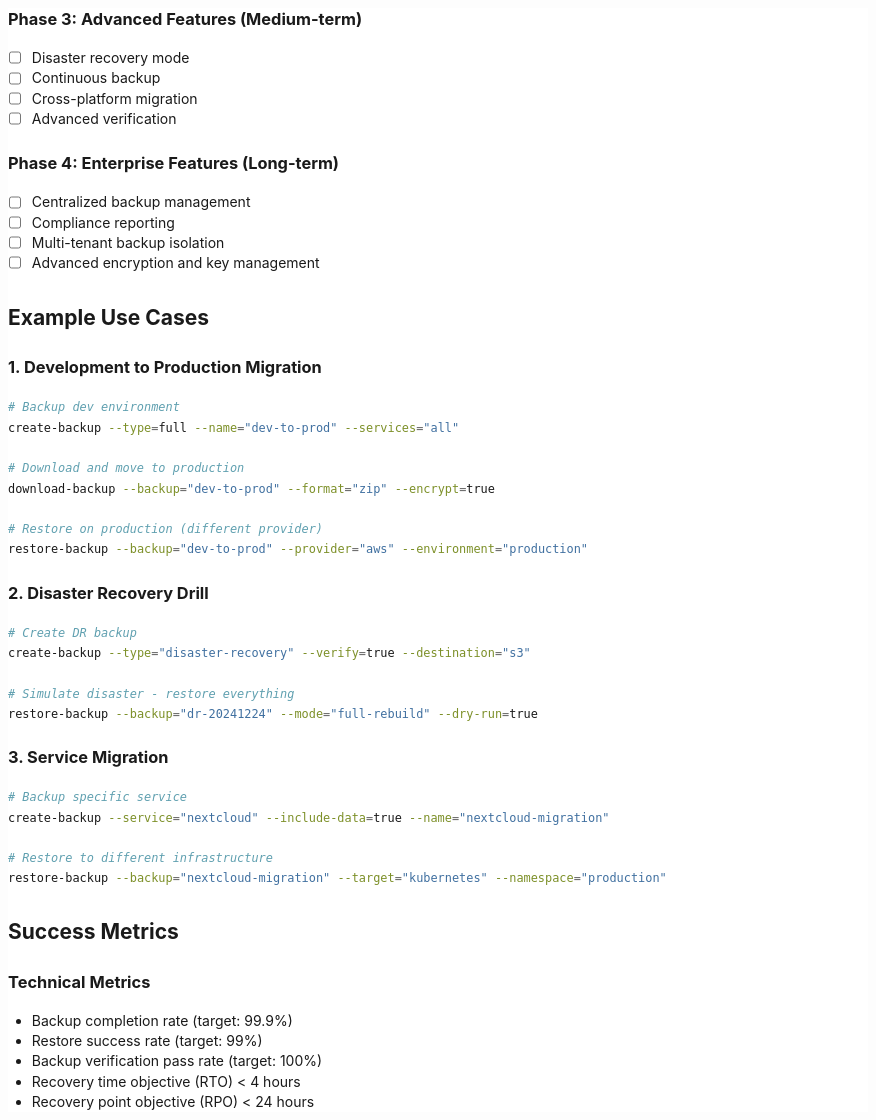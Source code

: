 ### Phase 3: Advanced Features (Medium-term)
- [ ] Disaster recovery mode
- [ ] Continuous backup
- [ ] Cross-platform migration
- [ ] Advanced verification

### Phase 4: Enterprise Features (Long-term)
- [ ] Centralized backup management
- [ ] Compliance reporting
- [ ] Multi-tenant backup isolation
- [ ] Advanced encryption and key management

## Example Use Cases

### 1. Development to Production Migration
```bash
# Backup dev environment
create-backup --type=full --name="dev-to-prod" --services="all"

# Download and move to production
download-backup --backup="dev-to-prod" --format="zip" --encrypt=true

# Restore on production (different provider)
restore-backup --backup="dev-to-prod" --provider="aws" --environment="production"
```

### 2. Disaster Recovery Drill
```bash
# Create DR backup
create-backup --type="disaster-recovery" --verify=true --destination="s3"

# Simulate disaster - restore everything
restore-backup --backup="dr-20241224" --mode="full-rebuild" --dry-run=true
```

### 3. Service Migration
```bash
# Backup specific service
create-backup --service="nextcloud" --include-data=true --name="nextcloud-migration"

# Restore to different infrastructure
restore-backup --backup="nextcloud-migration" --target="kubernetes" --namespace="production"
```

## Success Metrics

### Technical Metrics
- Backup completion rate (target: 99.9%)
- Restore success rate (target: 99%)
- Backup verification pass rate (target: 100%)
- Recovery time objective (RTO) < 4 hours
- Recovery point objective (RPO) < 24 hours
